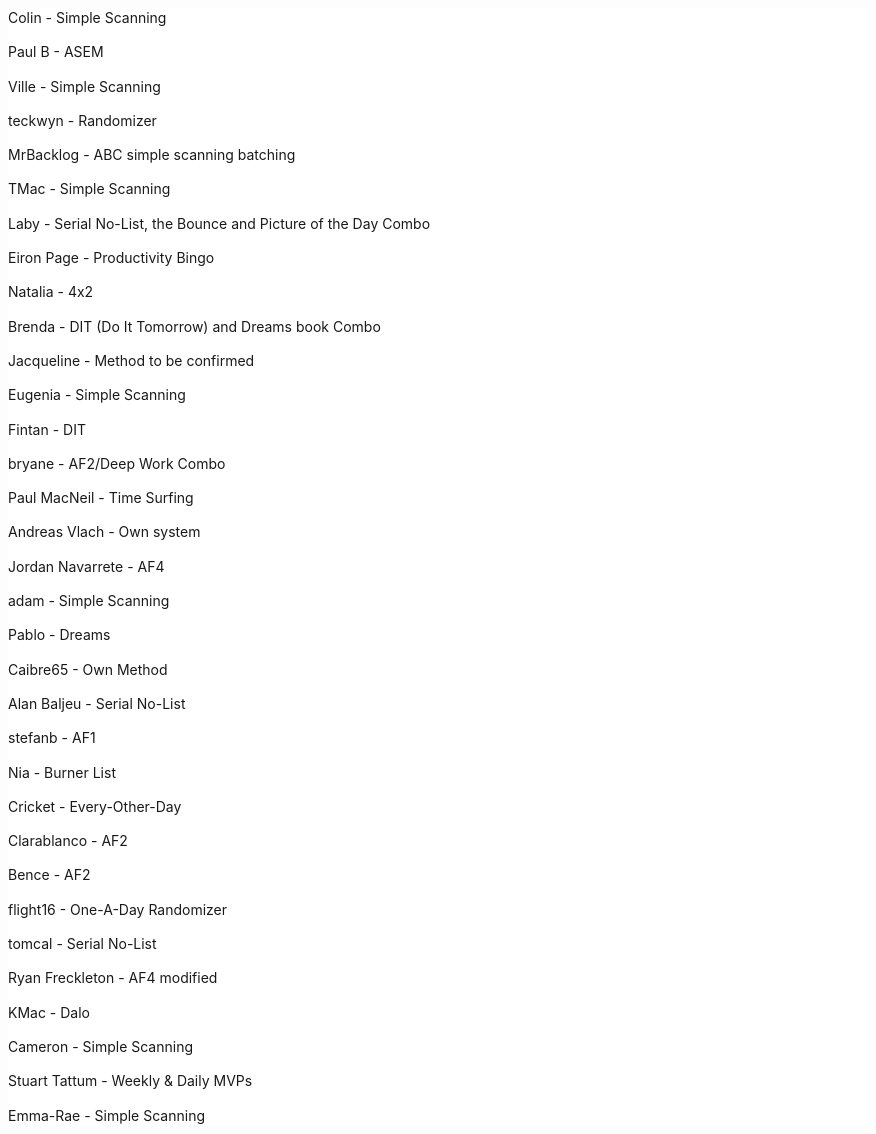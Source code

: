 Colin - Simple Scanning

Paul B - ASEM

Ville - Simple Scanning

teckwyn - Randomizer

MrBacklog - ABC simple scanning batching

TMac - Simple Scanning

Laby - Serial No-List, the Bounce and Picture of the Day Combo

Eiron Page - Productivity Bingo

Natalia - 4x2

Brenda - DIT (Do It Tomorrow) and Dreams book Combo

Jacqueline - Method to be confirmed

Eugenia - Simple Scanning

Fintan - DIT

bryane - AF2/Deep Work Combo

Paul MacNeil - Time Surfing

Andreas Vlach - Own system

Jordan Navarrete - AF4

adam - Simple Scanning

Pablo - Dreams

Caibre65 - Own Method

Alan Baljeu - Serial No-List

stefanb - AF1

Nia - Burner List

Cricket - Every-Other-Day

Clarablanco - AF2

Bence - AF2

flight16 - One-A-Day Randomizer

tomcal - Serial No-List

Ryan Freckleton - AF4 modified

KMac - Dalo

Cameron - Simple Scanning

Stuart Tattum - Weekly & Daily MVPs

Emma-Rae - Simple Scanning
